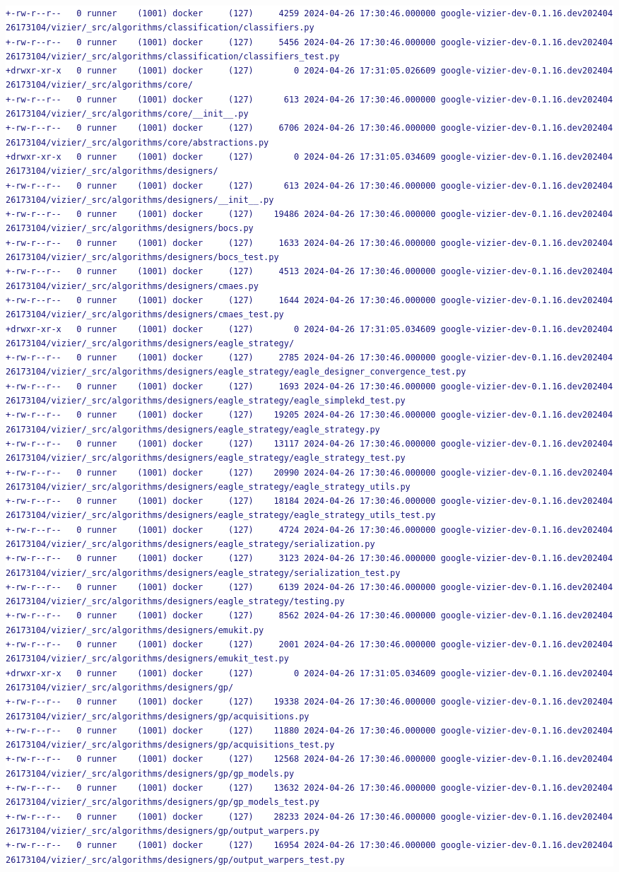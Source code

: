 ```diff
+-rw-r--r--   0 runner    (1001) docker     (127)     4259 2024-04-26 17:30:46.000000 google-vizier-dev-0.1.16.dev20240426173104/vizier/_src/algorithms/classification/classifiers.py
+-rw-r--r--   0 runner    (1001) docker     (127)     5456 2024-04-26 17:30:46.000000 google-vizier-dev-0.1.16.dev20240426173104/vizier/_src/algorithms/classification/classifiers_test.py
+drwxr-xr-x   0 runner    (1001) docker     (127)        0 2024-04-26 17:31:05.026609 google-vizier-dev-0.1.16.dev20240426173104/vizier/_src/algorithms/core/
+-rw-r--r--   0 runner    (1001) docker     (127)      613 2024-04-26 17:30:46.000000 google-vizier-dev-0.1.16.dev20240426173104/vizier/_src/algorithms/core/__init__.py
+-rw-r--r--   0 runner    (1001) docker     (127)     6706 2024-04-26 17:30:46.000000 google-vizier-dev-0.1.16.dev20240426173104/vizier/_src/algorithms/core/abstractions.py
+drwxr-xr-x   0 runner    (1001) docker     (127)        0 2024-04-26 17:31:05.034609 google-vizier-dev-0.1.16.dev20240426173104/vizier/_src/algorithms/designers/
+-rw-r--r--   0 runner    (1001) docker     (127)      613 2024-04-26 17:30:46.000000 google-vizier-dev-0.1.16.dev20240426173104/vizier/_src/algorithms/designers/__init__.py
+-rw-r--r--   0 runner    (1001) docker     (127)    19486 2024-04-26 17:30:46.000000 google-vizier-dev-0.1.16.dev20240426173104/vizier/_src/algorithms/designers/bocs.py
+-rw-r--r--   0 runner    (1001) docker     (127)     1633 2024-04-26 17:30:46.000000 google-vizier-dev-0.1.16.dev20240426173104/vizier/_src/algorithms/designers/bocs_test.py
+-rw-r--r--   0 runner    (1001) docker     (127)     4513 2024-04-26 17:30:46.000000 google-vizier-dev-0.1.16.dev20240426173104/vizier/_src/algorithms/designers/cmaes.py
+-rw-r--r--   0 runner    (1001) docker     (127)     1644 2024-04-26 17:30:46.000000 google-vizier-dev-0.1.16.dev20240426173104/vizier/_src/algorithms/designers/cmaes_test.py
+drwxr-xr-x   0 runner    (1001) docker     (127)        0 2024-04-26 17:31:05.034609 google-vizier-dev-0.1.16.dev20240426173104/vizier/_src/algorithms/designers/eagle_strategy/
+-rw-r--r--   0 runner    (1001) docker     (127)     2785 2024-04-26 17:30:46.000000 google-vizier-dev-0.1.16.dev20240426173104/vizier/_src/algorithms/designers/eagle_strategy/eagle_designer_convergence_test.py
+-rw-r--r--   0 runner    (1001) docker     (127)     1693 2024-04-26 17:30:46.000000 google-vizier-dev-0.1.16.dev20240426173104/vizier/_src/algorithms/designers/eagle_strategy/eagle_simplekd_test.py
+-rw-r--r--   0 runner    (1001) docker     (127)    19205 2024-04-26 17:30:46.000000 google-vizier-dev-0.1.16.dev20240426173104/vizier/_src/algorithms/designers/eagle_strategy/eagle_strategy.py
+-rw-r--r--   0 runner    (1001) docker     (127)    13117 2024-04-26 17:30:46.000000 google-vizier-dev-0.1.16.dev20240426173104/vizier/_src/algorithms/designers/eagle_strategy/eagle_strategy_test.py
+-rw-r--r--   0 runner    (1001) docker     (127)    20990 2024-04-26 17:30:46.000000 google-vizier-dev-0.1.16.dev20240426173104/vizier/_src/algorithms/designers/eagle_strategy/eagle_strategy_utils.py
+-rw-r--r--   0 runner    (1001) docker     (127)    18184 2024-04-26 17:30:46.000000 google-vizier-dev-0.1.16.dev20240426173104/vizier/_src/algorithms/designers/eagle_strategy/eagle_strategy_utils_test.py
+-rw-r--r--   0 runner    (1001) docker     (127)     4724 2024-04-26 17:30:46.000000 google-vizier-dev-0.1.16.dev20240426173104/vizier/_src/algorithms/designers/eagle_strategy/serialization.py
+-rw-r--r--   0 runner    (1001) docker     (127)     3123 2024-04-26 17:30:46.000000 google-vizier-dev-0.1.16.dev20240426173104/vizier/_src/algorithms/designers/eagle_strategy/serialization_test.py
+-rw-r--r--   0 runner    (1001) docker     (127)     6139 2024-04-26 17:30:46.000000 google-vizier-dev-0.1.16.dev20240426173104/vizier/_src/algorithms/designers/eagle_strategy/testing.py
+-rw-r--r--   0 runner    (1001) docker     (127)     8562 2024-04-26 17:30:46.000000 google-vizier-dev-0.1.16.dev20240426173104/vizier/_src/algorithms/designers/emukit.py
+-rw-r--r--   0 runner    (1001) docker     (127)     2001 2024-04-26 17:30:46.000000 google-vizier-dev-0.1.16.dev20240426173104/vizier/_src/algorithms/designers/emukit_test.py
+drwxr-xr-x   0 runner    (1001) docker     (127)        0 2024-04-26 17:31:05.034609 google-vizier-dev-0.1.16.dev20240426173104/vizier/_src/algorithms/designers/gp/
+-rw-r--r--   0 runner    (1001) docker     (127)    19338 2024-04-26 17:30:46.000000 google-vizier-dev-0.1.16.dev20240426173104/vizier/_src/algorithms/designers/gp/acquisitions.py
+-rw-r--r--   0 runner    (1001) docker     (127)    11880 2024-04-26 17:30:46.000000 google-vizier-dev-0.1.16.dev20240426173104/vizier/_src/algorithms/designers/gp/acquisitions_test.py
+-rw-r--r--   0 runner    (1001) docker     (127)    12568 2024-04-26 17:30:46.000000 google-vizier-dev-0.1.16.dev20240426173104/vizier/_src/algorithms/designers/gp/gp_models.py
+-rw-r--r--   0 runner    (1001) docker     (127)    13632 2024-04-26 17:30:46.000000 google-vizier-dev-0.1.16.dev20240426173104/vizier/_src/algorithms/designers/gp/gp_models_test.py
+-rw-r--r--   0 runner    (1001) docker     (127)    28233 2024-04-26 17:30:46.000000 google-vizier-dev-0.1.16.dev20240426173104/vizier/_src/algorithms/designers/gp/output_warpers.py
+-rw-r--r--   0 runner    (1001) docker     (127)    16954 2024-04-26 17:30:46.000000 google-vizier-dev-0.1.16.dev20240426173104/vizier/_src/algorithms/designers/gp/output_warpers_test.py
```
